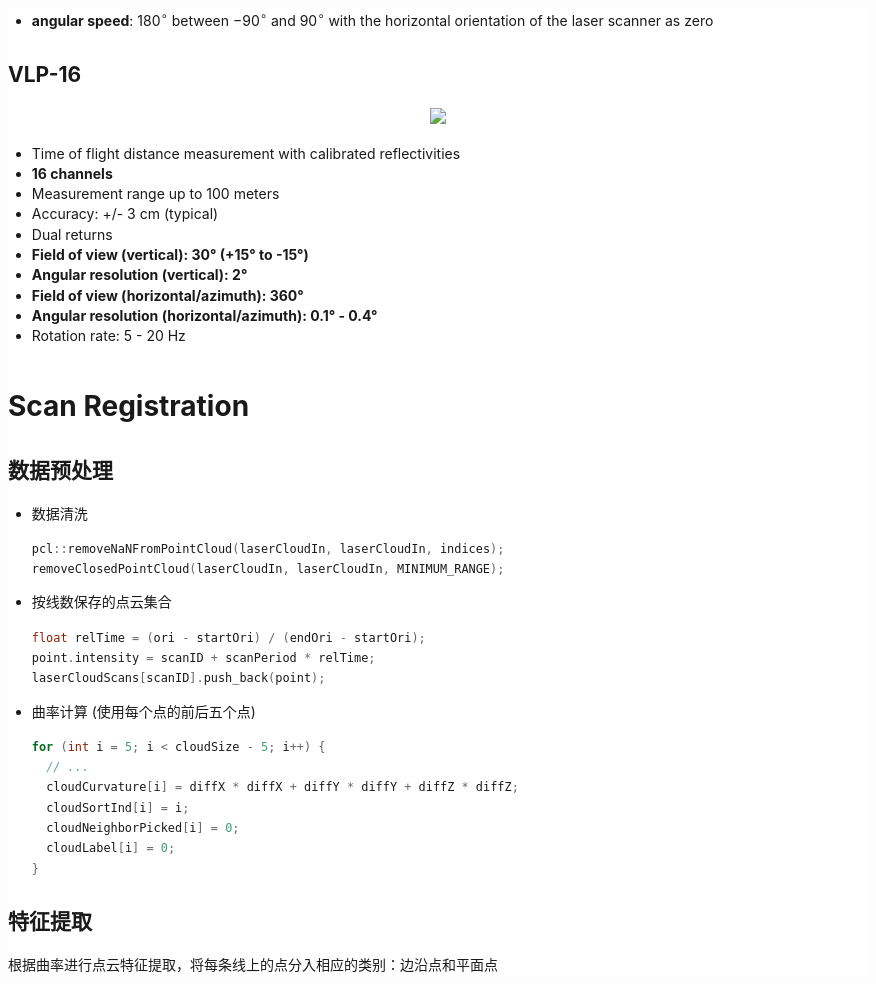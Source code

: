 * **angular speed**: $180^\circ$ between $-90^\circ$ and $90^\circ$ with the horizontal orientation of the laser scanner as zero

## VLP-16

<p align="center">
  <img src="../images/loam/vlp-16.png">
</p>

* Time of flight distance measurement with calibrated reflectivities
* **16 channels**
* Measurement range up to 100 meters
* Accuracy: +/- 3 cm (typical)
* Dual returns
* **Field of view (vertical): 30° (+15° to -15°)**
* **Angular resolution (vertical): 2°**
* **Field of view (horizontal/azimuth): 360°**
* **Angular resolution (horizontal/azimuth): 0.1° - 0.4°**
* Rotation rate: 5 - 20 Hz


# Scan Registration

## 数据预处理

* 数据清洗
  ```cpp
  pcl::removeNaNFromPointCloud(laserCloudIn, laserCloudIn, indices);
  removeClosedPointCloud(laserCloudIn, laserCloudIn, MINIMUM_RANGE);
  ```

* 按线数保存的点云集合
  ```cpp
  float relTime = (ori - startOri) / (endOri - startOri);
  point.intensity = scanID + scanPeriod * relTime;
  laserCloudScans[scanID].push_back(point);
  ```

* 曲率计算 (使用每个点的前后五个点)
  ```cpp
  for (int i = 5; i < cloudSize - 5; i++) {
    // ...
    cloudCurvature[i] = diffX * diffX + diffY * diffY + diffZ * diffZ;
    cloudSortInd[i] = i;
    cloudNeighborPicked[i] = 0;
    cloudLabel[i] = 0;
  }
  ```

## 特征提取

根据曲率进行点云特征提取，将每条线上的点分入相应的类别：边沿点和平面点
